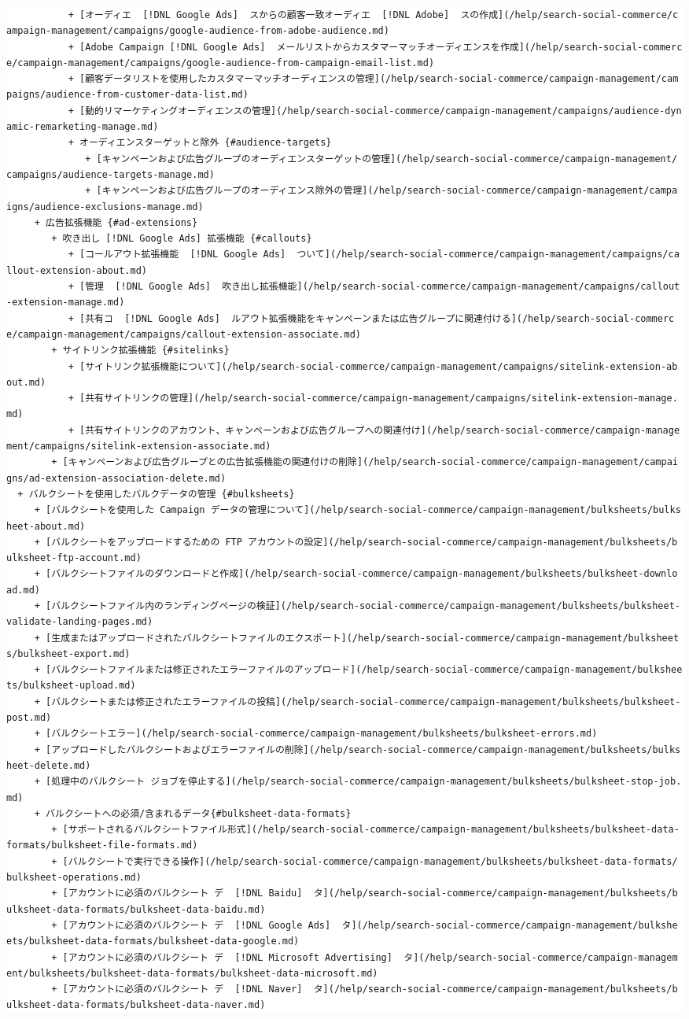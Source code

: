                + [オーディエ  [!DNL Google Ads]  スからの顧客一致オーディエ  [!DNL Adobe]  スの作成](/help/search-social-commerce/campaign-management/campaigns/google-audience-from-adobe-audience.md)
               + [Adobe Campaign [!DNL Google Ads]  メールリストからカスタマーマッチオーディエンスを作成](/help/search-social-commerce/campaign-management/campaigns/google-audience-from-campaign-email-list.md)
               + [顧客データリストを使用したカスタマーマッチオーディエンスの管理](/help/search-social-commerce/campaign-management/campaigns/audience-from-customer-data-list.md)
               + [動的リマーケティングオーディエンスの管理](/help/search-social-commerce/campaign-management/campaigns/audience-dynamic-remarketing-manage.md)
               + オーディエンスターゲットと除外 {#audience-targets}
                  + [キャンペーンおよび広告グループのオーディエンスターゲットの管理](/help/search-social-commerce/campaign-management/campaigns/audience-targets-manage.md)
                  + [キャンペーンおよび広告グループのオーディエンス除外の管理](/help/search-social-commerce/campaign-management/campaigns/audience-exclusions-manage.md)
         + 広告拡張機能 {#ad-extensions}
            + 吹き出し [!DNL Google Ads] 拡張機能 {#callouts}
               + [コールアウト拡張機能  [!DNL Google Ads]  ついて](/help/search-social-commerce/campaign-management/campaigns/callout-extension-about.md)
               + [管理  [!DNL Google Ads]  吹き出し拡張機能](/help/search-social-commerce/campaign-management/campaigns/callout-extension-manage.md)
               + [共有コ  [!DNL Google Ads]  ルアウト拡張機能をキャンペーンまたは広告グループに関連付ける](/help/search-social-commerce/campaign-management/campaigns/callout-extension-associate.md)
            + サイトリンク拡張機能 {#sitelinks}
               + [サイトリンク拡張機能について](/help/search-social-commerce/campaign-management/campaigns/sitelink-extension-about.md)
               + [共有サイトリンクの管理](/help/search-social-commerce/campaign-management/campaigns/sitelink-extension-manage.md)
               + [共有サイトリンクのアカウント、キャンペーンおよび広告グループへの関連付け](/help/search-social-commerce/campaign-management/campaigns/sitelink-extension-associate.md)
            + [キャンペーンおよび広告グループとの広告拡張機能の関連付けの削除](/help/search-social-commerce/campaign-management/campaigns/ad-extension-association-delete.md)
      + バルクシートを使用したバルクデータの管理 {#bulksheets}
         + [バルクシートを使用した Campaign データの管理について](/help/search-social-commerce/campaign-management/bulksheets/bulksheet-about.md)
         + [バルクシートをアップロードするための FTP アカウントの設定](/help/search-social-commerce/campaign-management/bulksheets/bulksheet-ftp-account.md)
         + [バルクシートファイルのダウンロードと作成](/help/search-social-commerce/campaign-management/bulksheets/bulksheet-download.md)
         + [バルクシートファイル内のランディングページの検証](/help/search-social-commerce/campaign-management/bulksheets/bulksheet-validate-landing-pages.md)
         + [生成またはアップロードされたバルクシートファイルのエクスポート](/help/search-social-commerce/campaign-management/bulksheets/bulksheet-export.md)
         + [バルクシートファイルまたは修正されたエラーファイルのアップロード](/help/search-social-commerce/campaign-management/bulksheets/bulksheet-upload.md)
         + [バルクシートまたは修正されたエラーファイルの投稿](/help/search-social-commerce/campaign-management/bulksheets/bulksheet-post.md)
         + [バルクシートエラー](/help/search-social-commerce/campaign-management/bulksheets/bulksheet-errors.md)
         + [アップロードしたバルクシートおよびエラーファイルの削除](/help/search-social-commerce/campaign-management/bulksheets/bulksheet-delete.md)
         + [処理中のバルクシート ジョブを停止する](/help/search-social-commerce/campaign-management/bulksheets/bulksheet-stop-job.md)
         + バルクシートへの必須/含まれるデータ{#bulksheet-data-formats}
            + [サポートされるバルクシートファイル形式](/help/search-social-commerce/campaign-management/bulksheets/bulksheet-data-formats/bulksheet-file-formats.md)
            + [バルクシートで実行できる操作](/help/search-social-commerce/campaign-management/bulksheets/bulksheet-data-formats/bulksheet-operations.md)
            + [アカウントに必須のバルクシート デ  [!DNL Baidu]  タ](/help/search-social-commerce/campaign-management/bulksheets/bulksheet-data-formats/bulksheet-data-baidu.md)
            + [アカウントに必須のバルクシート デ  [!DNL Google Ads]  タ](/help/search-social-commerce/campaign-management/bulksheets/bulksheet-data-formats/bulksheet-data-google.md)
            + [アカウントに必須のバルクシート デ  [!DNL Microsoft Advertising]  タ](/help/search-social-commerce/campaign-management/bulksheets/bulksheet-data-formats/bulksheet-data-microsoft.md)
            + [アカウントに必須のバルクシート デ  [!DNL Naver]  タ](/help/search-social-commerce/campaign-management/bulksheets/bulksheet-data-formats/bulksheet-data-naver.md)